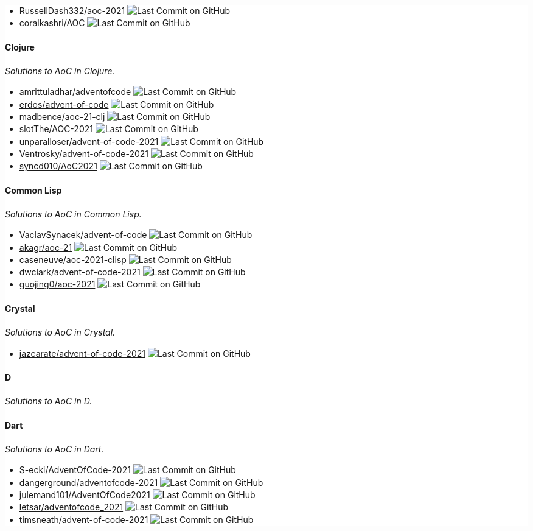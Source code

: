 * [RussellDash332/aoc-2021](https://github.com/RussellDash332/aoc-2021) ![Last Commit on GitHub](https://img.shields.io/badge/last%20commit-2023--12--06-brightgreen)
* [coralkashri/AOC](https://github.com/coralkashri/AOC) ![Last Commit on GitHub](https://img.shields.io/badge/last%20commit-2024--12--20-brightgreen)

#### Clojure

*Solutions to AoC in Clojure.*

* [amrittuladhar/adventofcode](https://github.com/amrittuladhar/adventofcode) ![Last Commit on GitHub](https://img.shields.io/badge/last%20commit-2023--12--05-brightgreen)
* [erdos/advent-of-code](https://github.com/erdos/advent-of-code) ![Last Commit on GitHub](https://img.shields.io/badge/last%20commit-2024--12--23-brightgreen)
* [madbence/aoc-21-clj](https://github.com/madbence/aoc-21-clj) ![Last Commit on GitHub](https://img.shields.io/badge/last%20commit-2021--12--21-brightgreen)
* [slotThe/AOC-2021](https://github.com/slotThe/AOC-2021) ![Last Commit on GitHub](https://img.shields.io/badge/last%20commit-2021--12--25-brightgreen)
* [unparalloser/advent-of-code-2021](https://github.com/unparalloser/advent-of-code-2021) ![Last Commit on GitHub](https://img.shields.io/badge/last%20commit-2021--12--08-brightgreen)
* [Ventrosky/advent-of-code-2021](https://github.com/Ventrosky/advent-of-code-2021) ![Last Commit on GitHub](https://img.shields.io/badge/last%20commit-2021--12--15-brightgreen)
* [syncd010/AoC2021](https://github.com/syncd010/AoC2021) ![Last Commit on GitHub](https://img.shields.io/badge/last%20commit-2022--01--17-brightgreen)

#### Common Lisp

*Solutions to AoC in Common Lisp.*

* [VaclavSynacek/advent-of-code](https://github.com/VaclavSynacek/advent-of-code) ![Last Commit on GitHub](https://img.shields.io/badge/last%20commit-2023--12--12-brightgreen)
* [akagr/aoc-21](https://github.com/akagr/aoc-21) ![Last Commit on GitHub](https://img.shields.io/badge/last%20commit-2021--12--14-brightgreen)
* [caseneuve/aoc-2021-clisp](https://github.com/caseneuve/aoc-2021-clisp) ![Last Commit on GitHub](https://img.shields.io/badge/last%20commit-2021--12--20-brightgreen)
* [dwclark/advent-of-code-2021](https://github.com/dwclark/advent-of-code-2021) ![Last Commit on GitHub](https://img.shields.io/badge/last%20commit-2023--11--07-brightgreen)
* [guojing0/aoc-2021](https://github.com/guojing0/aoc-2021) ![Last Commit on GitHub](https://img.shields.io/badge/last%20commit-2024--12--03-brightgreen)

#### Crystal

*Solutions to AoC in Crystal.*

* [jazcarate/advent-of-code-2021](https://github.com/jazcarate/advent-of-code-2021) ![Last Commit on GitHub](https://img.shields.io/badge/last%20commit-not%20available-red)

#### D

*Solutions to AoC in D.*

#### Dart

*Solutions to AoC in Dart.*

* [S-ecki/AdventOfCode-2021](https://github.com/S-ecki/AdventOfCode-2021) ![Last Commit on GitHub](https://img.shields.io/badge/last%20commit-2022--11--18-brightgreen)
* [dangerground/adventofcode-2021](https://github.com/dangerground/adventofcode-2021) ![Last Commit on GitHub](https://img.shields.io/badge/last%20commit-2021--12--25-brightgreen)
* [julemand101/AdventOfCode2021](https://github.com/julemand101/AdventOfCode2021) ![Last Commit on GitHub](https://img.shields.io/badge/last%20commit-2024--12--11-brightgreen)
* [letsar/adventofcode_2021](https://github.com/letsar/adventofcode_2021) ![Last Commit on GitHub](https://img.shields.io/badge/last%20commit-2021--12--20-brightgreen)
* [timsneath/advent-of-code-2021](https://github.com/timsneath/advent-of-code-2021) ![Last Commit on GitHub](https://img.shields.io/badge/last%20commit-2022--01--06-brightgreen)
